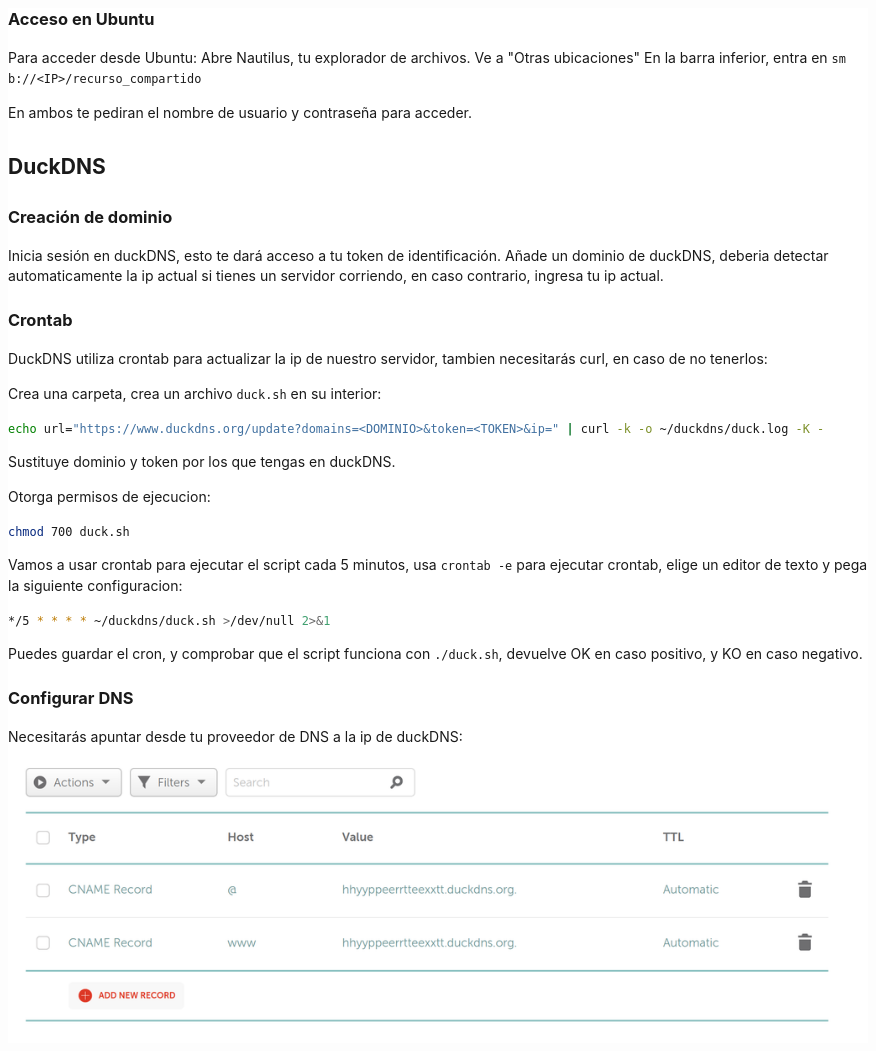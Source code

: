 ### Acceso en Ubuntu

Para acceder desde Ubuntu:
Abre Nautilus, tu explorador de archivos.
Ve a "Otras ubicaciones"
En la barra inferior, entra en `smb://<IP>/recurso_compartido`

En ambos te pediran el nombre de usuario y contraseña para acceder.

## DuckDNS

### Creación de dominio

Inicia sesión en duckDNS, esto te dará acceso a tu token de identificación.
Añade un dominio de duckDNS, deberia detectar automaticamente la ip actual si tienes un servidor corriendo, en caso contrario, ingresa tu ip actual.

### Crontab

DuckDNS utiliza crontab para actualizar la ip de nuestro servidor, tambien necesitarás curl, en caso de no tenerlos:

Crea una carpeta, crea un archivo `duck.sh` en su interior:

```bash
echo url="https://www.duckdns.org/update?domains=<DOMINIO>&token=<TOKEN>&ip=" | curl -k -o ~/duckdns/duck.log -K -
```

Sustituye dominio y token por los que tengas en duckDNS.

Otorga permisos de ejecucion: 
```bash
chmod 700 duck.sh
```

Vamos a usar crontab para ejecutar el script cada 5 minutos, usa `crontab -e` para ejecutar crontab, elige un editor de texto y pega la siguiente configuracion:

```bash
*/5 * * * * ~/duckdns/duck.sh >/dev/null 2>&1
```

Puedes guardar el cron, y comprobar que el script funciona con `./duck.sh`, devuelve OK en caso positivo, y KO en caso negativo.

### Configurar DNS

Necesitarás apuntar desde tu proveedor de DNS a la ip de duckDNS:

![Configuracion DNS](screenshots/dns.png)
